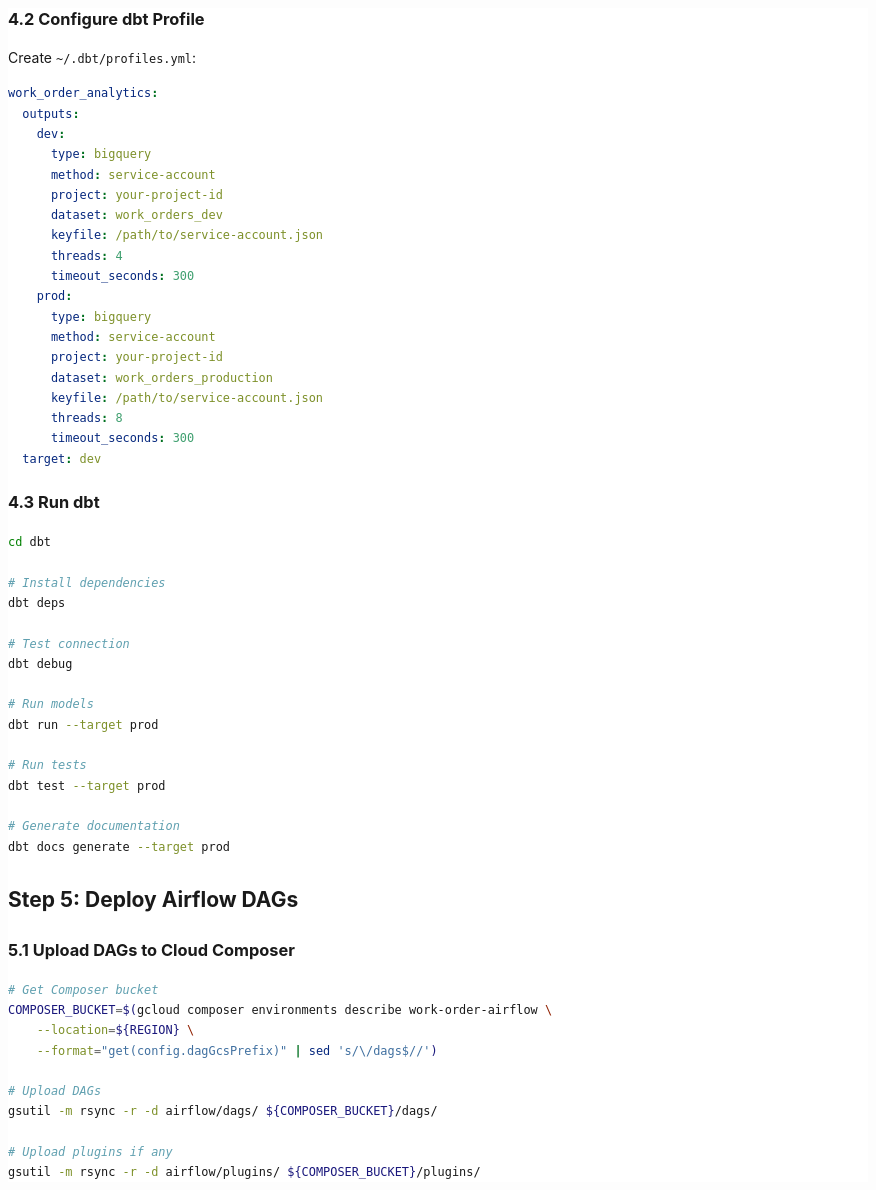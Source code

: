 ### 4.2 Configure dbt Profile
Create `~/.dbt/profiles.yml`:
```yaml
work_order_analytics:
  outputs:
    dev:
      type: bigquery
      method: service-account
      project: your-project-id
      dataset: work_orders_dev
      keyfile: /path/to/service-account.json
      threads: 4
      timeout_seconds: 300
    prod:
      type: bigquery
      method: service-account
      project: your-project-id
      dataset: work_orders_production
      keyfile: /path/to/service-account.json
      threads: 8
      timeout_seconds: 300
  target: dev
```

### 4.3 Run dbt
```bash
cd dbt

# Install dependencies
dbt deps

# Test connection
dbt debug

# Run models
dbt run --target prod

# Run tests
dbt test --target prod

# Generate documentation
dbt docs generate --target prod
```

## Step 5: Deploy Airflow DAGs

### 5.1 Upload DAGs to Cloud Composer
```bash
# Get Composer bucket
COMPOSER_BUCKET=$(gcloud composer environments describe work-order-airflow \
    --location=${REGION} \
    --format="get(config.dagGcsPrefix)" | sed 's/\/dags$//')

# Upload DAGs
gsutil -m rsync -r -d airflow/dags/ ${COMPOSER_BUCKET}/dags/

# Upload plugins if any
gsutil -m rsync -r -d airflow/plugins/ ${COMPOSER_BUCKET}/plugins/
```
